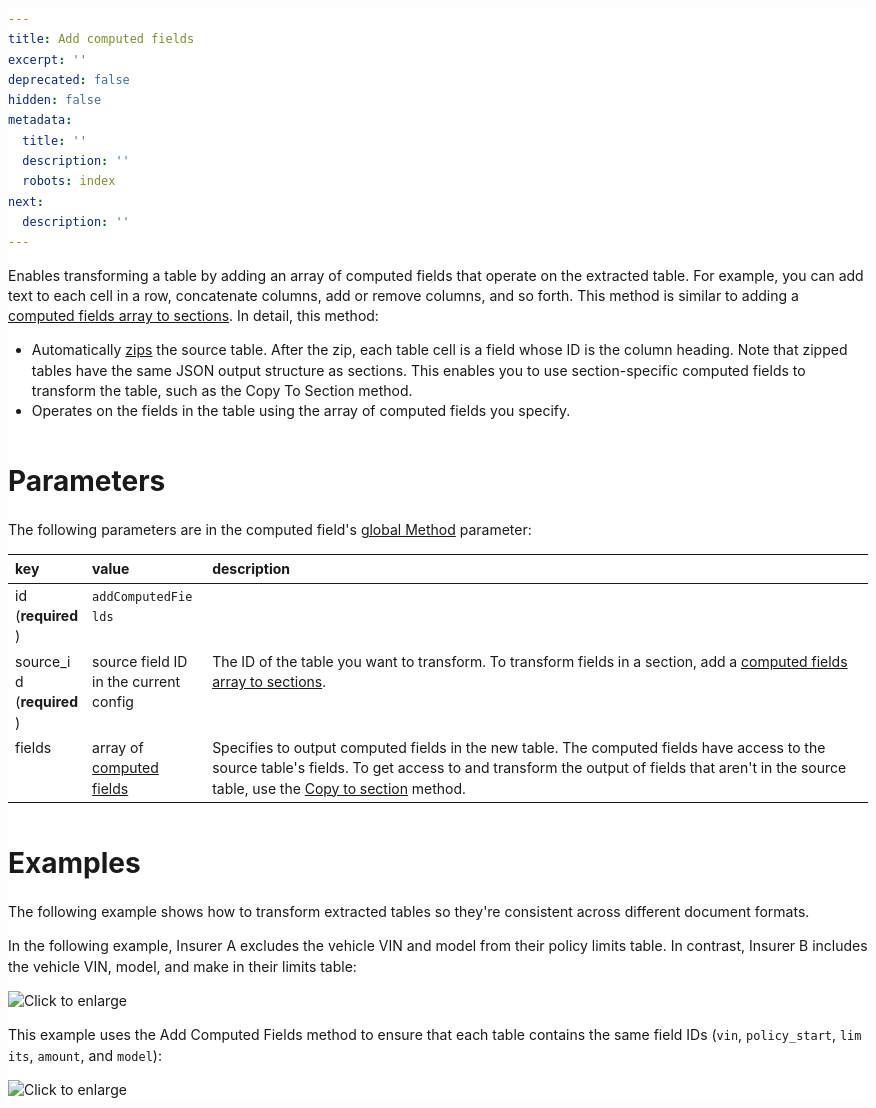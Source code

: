 ```yaml
---
title: Add computed fields
excerpt: ''
deprecated: false
hidden: false
metadata:
  title: ''
  description: ''
  robots: index
next:
  description: ''
---
```

Enables transforming a table by adding an array of computed fields that operate on the extracted table. For example, you can add text to each cell in a row, concatenate columns, add or remove columns, and so forth. This method is similar to adding a [computed fields array to sections](doc:sections-example-copy-to-section).  In detail, this method:

- Automatically [zips](doc:zip) the source table. After the zip, each table cell is a field whose ID is the column heading. Note that zipped tables have the same JSON output structure as sections. This enables you to use section-specific computed fields to transform the table, such as  the Copy To Section method. 
- Operates on the fields in the table using the array of computed fields you specify.

Parameters
====

The following parameters are in the computed field's [global Method](doc:computed-field-methods#parameters) parameter: 


| key                      | value                                                  | description                                                  |
| :----------------------- | :----------------------------------------------------- | :----------------------------------------------------------- |
| id (**required**)        | `addComputedFields`                                    |                                                              |
| source_id (**required**) | source field ID in the current config                  | The ID of the table you want to transform. To transform fields in a section, add a [computed fields array to sections](doc:sections-example-copy-to-section). |
| fields                   | array of [computed fields](doc:computed-field-methods) | Specifies to output computed fields in the new table. The computed fields have access to the source  table's fields. To get access to and transform the output of fields that aren't in the source table, use the [Copy to section](doc:copy-to-section) method. |

Examples
====

The following example shows how to transform extracted tables so they're consistent across different document formats.

In the following example, Insurer A excludes the vehicle VIN and model from their policy limits table. In contrast, Insurer B includes the vehicle VIN, model, and make in their limits table:

![Click to enlarge](https://raw.githubusercontent.com/sensible-hq/sensible-docs/main/readme-sync/assets/v0/images/final/add_computed_fields_3.png)

This example uses the Add Computed Fields method to ensure that each table contains the same field IDs (`vin`, `policy_start`, `limits`, `amount`, and `model`):

![Click to enlarge](https://raw.githubusercontent.com/sensible-hq/sensible-docs/main/readme-sync/assets/v0/images/final/add_computed_fields_2.png)
